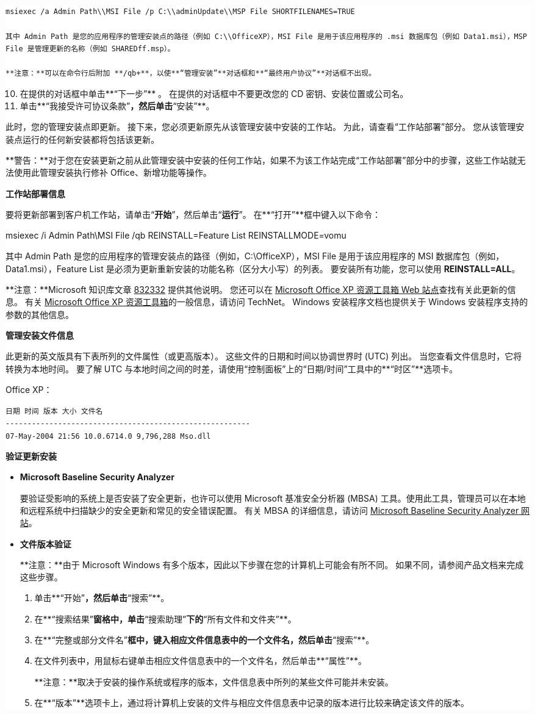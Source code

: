     msiexec /a Admin Path\\MSI File /p C:\\adminUpdate\\MSP File SHORTFILENAMES=TRUE

    其中 Admin Path 是您的应用程序的管理安装点的路径（例如 C:\\OfficeXP），MSI File 是用于该应用程序的 .msi 数据库包（例如 Data1.msi），MSP File 是管理更新的名称（例如 SHAREDff.msp）。

    **注意：**可以在命令行后附加 **/qb+**，以使**“管理安装”**对话框和**“最终用户协议”**对话框不出现。

10. 在提供的对话框中单击**“下一步”** 。 在提供的对话框中不要更改您的 CD 密钥、安装位置或公司名。
11. 单击**“我接受许可协议条款”**，然后单击**“安装”**。

此时，您的管理安装点即更新。 接下来，您必须更新原先从该管理安装中安装的工作站。 为此，请查看“工作站部署”部分。 您从该管理安装点运行的任何新安装都将包括该更新。

**警告：**对于您在安装更新之前从此管理安装中安装的任何工作站，如果不为该工作站完成“工作站部署”部分中的步骤，这些工作站就无法使用此管理安装执行修补 Office、新增功能等操作。

**工作站部署信息**  

要将更新部署到客户机工作站，请单击“**开始**”，然后单击“**运行**”。 在**“打开”**框中键入以下命令：

msiexec /i Admin Path\\MSI File /qb REINSTALL=Feature List REINSTALLMODE=vomu

其中 Admin Path 是您的应用程序的管理安装点的路径（例如，C:\\OfficeXP），MSI File 是用于该应用程序的 MSI 数据库包（例如，Data1.msi），Feature List 是必须为更新重新安装的功能名称（区分大小写）的列表。 要安装所有功能，您可以使用 **REINSTALL=ALL**。

**注意：**Microsoft 知识库文章 [832332](http://support.microsoft.com/default.aspx?scid=kb;zh-cn;832332) 提供其他说明。 您还可以在 [Microsoft Office XP 资源工具箱 Web 站点](http://www.microsoft.com/office/ork/xp/)查找有关此更新的信息。 有关 [Microsoft Office XP 资源工具箱](http://go.microsoft.com/fwlink/?linkid=21747)的一般信息，请访问 TechNet。 Windows 安装程序文档也提供关于 Windows 安装程序支持的参数的其他信息。

**管理安装文件信息**  

此更新的英文版具有下表所列的文件属性（或更高版本）。 这些文件的日期和时间以协调世界时 (UTC) 列出。 当您查看文件信息时，它将转换为本地时间。 要了解 UTC 与本地时间之间的时差，请使用“控制面板”上的“日期/时间”工具中的**“时区”**选项卡。

Office XP：

```
日期 时间 版本 大小 文件名
--------------------------------------------------------
07-May-2004 21:56 10.0.6714.0 9,796,288 Mso.dll
```

**验证更新安装**  

-   **Microsoft Baseline Security Analyzer**  

    要验证受影响的系统上是否安装了安全更新，也许可以使用 Microsoft 基准安全分析器 (MBSA) 工具。使用此工具，管理员可以在本地和远程系统中扫描缺少的安全更新和常见的安全错误配置。 有关 MBSA 的详细信息，请访问 [Microsoft Baseline Security Analyzer 网站](http://go.microsoft.com/fwlink/?linkid=21134)。

-   **文件版本验证**  

    **注意：**由于 Microsoft Windows 有多个版本，因此以下步骤在您的计算机上可能会有所不同。 如果不同，请参阅产品文档来完成这些步骤。

    1.  单击**“开始”**，然后单击**“搜索”**。
    2.  在**“搜索结果”**窗格中，单击**“搜索助理”**下的**“所有文件和文件夹”**。
    3.  在**“完整或部分文件名”**框中，键入相应文件信息表中的一个文件名，然后单击**“搜索”**。
    4.  在文件列表中，用鼠标右键单击相应文件信息表中的一个文件名，然后单击**“属性”**。

        **注意：**取决于安装的操作系统或程序的版本，文件信息表中所列的某些文件可能并未安装。

    5.  在**“版本”**选项卡上，通过将计算机上安装的文件与相应文件信息表中记录的版本进行比较来确定该文件的版本。
